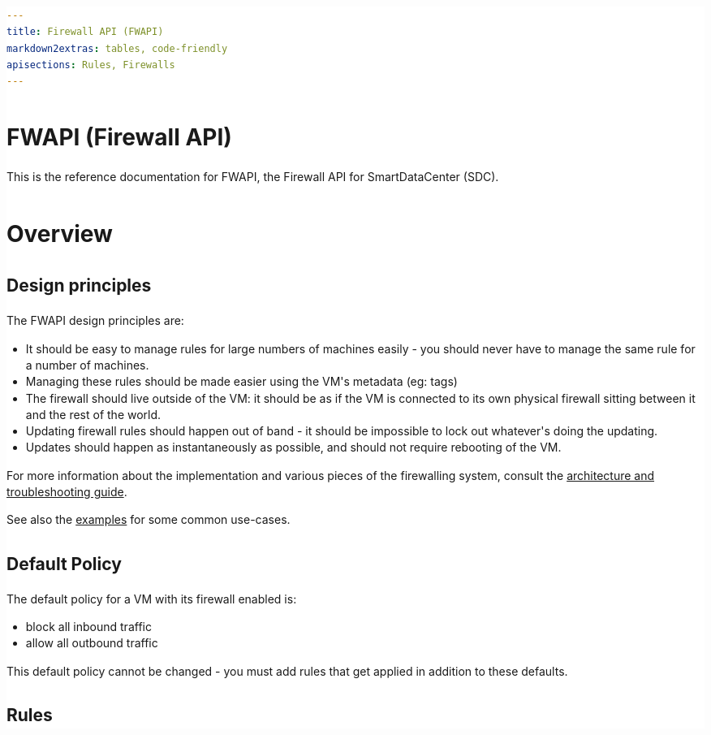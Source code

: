 ```yaml
---
title: Firewall API (FWAPI)
markdown2extras: tables, code-friendly
apisections: Rules, Firewalls
---
```







# FWAPI (Firewall API)

This is the reference documentation for FWAPI, the Firewall API for
SmartDataCenter (SDC).

# Overview

## Design principles

The FWAPI design principles are:

* It should be easy to manage rules for large numbers of machines easily -
  you should never have to manage the same rule for a number of machines.
* Managing these rules should be made easier using the VM's metadata
  (eg: tags)
* The firewall should live outside of the VM: it should be as if the VM is
  connected to its own physical firewall sitting between it and the rest of
  the world.
* Updating firewall rules should happen out of band - it should be
  impossible to lock out whatever's doing the updating.
* Updates should happen as instantaneously as possible, and should not
  require rebooting of the VM.

For more information about the implementation and various pieces of the
firewalling system, consult the
[architecture and troubleshooting guide](architecture.html).

See also the [examples](examples.html) for some common use-cases.

## Default Policy

The default policy for a VM with its firewall enabled is:

* block all inbound traffic
* allow all outbound traffic

This default policy cannot be changed - you must add rules that get applied
in addition to these defaults.

## Rules
